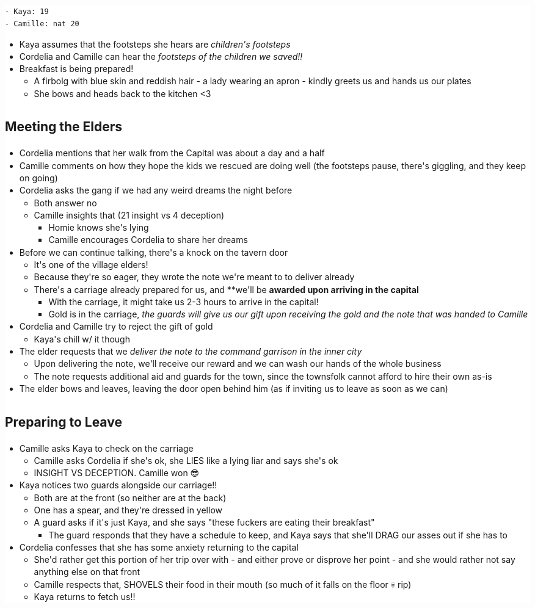 	- Kaya: 19
	- Camille: nat 20
- Kaya assumes that the footsteps she hears are *children's footsteps*
- Cordelia and Camille can hear the *footsteps of the children we saved!!*
- Breakfast is being prepared!
	- A firbolg with blue skin and reddish hair - a lady wearing an apron - kindly greets us and hands us our plates
	- She bows and heads back to the kitchen <3

## Meeting the Elders
- Cordelia mentions that her walk from the Capital was about a day and a half
- Camille comments on how they hope the kids we rescued are doing well (the footsteps pause, there's giggling, and they keep on going)
- Cordelia asks the gang if we had any weird dreams the night before
	- Both answer no
	- Camille insights that (21 insight vs 4 deception)
		- Homie knows she's lying
		- Camille encourages Cordelia to share her dreams
- Before we can continue talking, there's a knock on the tavern door
	- It's one of the village elders!
	- Because they're so eager, they wrote the note we're meant to to deliver already
	- There's a carriage already prepared for us, and **we'll be **awarded upon arriving in the capital**
		- With the carriage, it might take us 2-3 hours to arrive in the capital!
		- Gold is in the carriage, *the guards will give us our gift upon receiving the gold and the note that was handed to Camille*
- Cordelia and Camille try to reject the gift of gold
	- Kaya's chill w/ it though
- The elder requests that we *deliver the note to the command garrison in the inner city*
	- Upon delivering the note, we'll receive our reward and we can wash our hands of the whole business
	- The note requests additional aid and guards for the town, since the townsfolk cannot afford to hire their own as-is
- The elder bows and leaves, leaving the door open behind him (as if inviting us to leave as soon as we can)

## Preparing to Leave
- Camille asks Kaya to check on the carriage
	- Camille asks Cordelia if she's ok, she LIES like a lying liar and says she's ok
	- INSIGHT VS DECEPTION. Camille won 😎
- Kaya notices two guards alongside our carriage!!
	- Both are at the front (so neither are at the back)
	- One has a spear, and they're dressed in yellow
	- A guard asks if it's just Kaya, and she says "these fuckers are eating their breakfast"
		- The guard responds that they have a schedule to keep, and Kaya says that she'll DRAG our asses out if she has to
- Cordelia confesses that she has some anxiety returning to the capital
	- She'd rather get this portion of her trip over with - and either prove or disprove her point - and she would rather not say anything else on that front
	- Camille respects that, SHOVELS their food in their mouth (so much of it falls on the floor 💀 rip)
	- Kaya returns to fetch us!!

